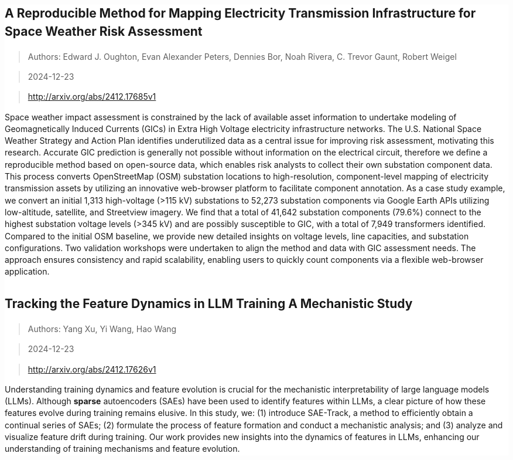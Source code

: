 
## A Reproducible Method for Mapping Electricity Transmission Infrastructure for Space Weather Risk Assessment

>Authors: Edward J. Oughton, Evan Alexander Peters, Dennies Bor, Noah Rivera, C. Trevor Gaunt, Robert Weigel

>2024-12-23

> http://arxiv.org/abs/2412.17685v1

Space weather impact assessment is constrained by the lack of available asset
information to undertake modeling of Geomagnetically Induced Currents (GICs) in
Extra High Voltage electricity infrastructure networks. The U.S. National Space
Weather Strategy and Action Plan identifies underutilized data as a central
issue for improving risk assessment, motivating this research. Accurate GIC
prediction is generally not possible without information on the electrical
circuit, therefore we define a reproducible method based on open-source data,
which enables risk analysts to collect their own substation component data.
This process converts OpenStreetMap (OSM) substation locations to
high-resolution, component-level mapping of electricity transmission assets by
utilizing an innovative web-browser platform to facilitate component
annotation. As a case study example, we convert an initial 1,313 high-voltage
(>115 kV) substations to 52,273 substation components via Google Earth APIs
utilizing low-altitude, satellite, and Streetview imagery. We find that a total
of 41,642 substation components (79.6%) connect to the highest substation
voltage levels (>345 kV) and are possibly susceptible to GIC, with a total of
7,949 transformers identified. Compared to the initial OSM baseline, we provide
new detailed insights on voltage levels, line capacities, and substation
configurations. Two validation workshops were undertaken to align the method
and data with GIC assessment needs. The approach ensures consistency and rapid
scalability, enabling users to quickly count components via a flexible
web-browser application.


## Tracking the Feature Dynamics in LLM Training A Mechanistic Study

>Authors: Yang Xu, Yi Wang, Hao Wang

>2024-12-23

> http://arxiv.org/abs/2412.17626v1

Understanding training dynamics and feature evolution is crucial for the
mechanistic interpretability of large language models (LLMs). Although **sparse**
autoencoders (SAEs) have been used to identify features within LLMs, a clear
picture of how these features evolve during training remains elusive. In this
study, we: (1) introduce SAE-Track, a method to efficiently obtain a continual
series of SAEs; (2) formulate the process of feature formation and conduct a
mechanistic analysis; and (3) analyze and visualize feature drift during
training. Our work provides new insights into the dynamics of features in LLMs,
enhancing our understanding of training mechanisms and feature evolution.
